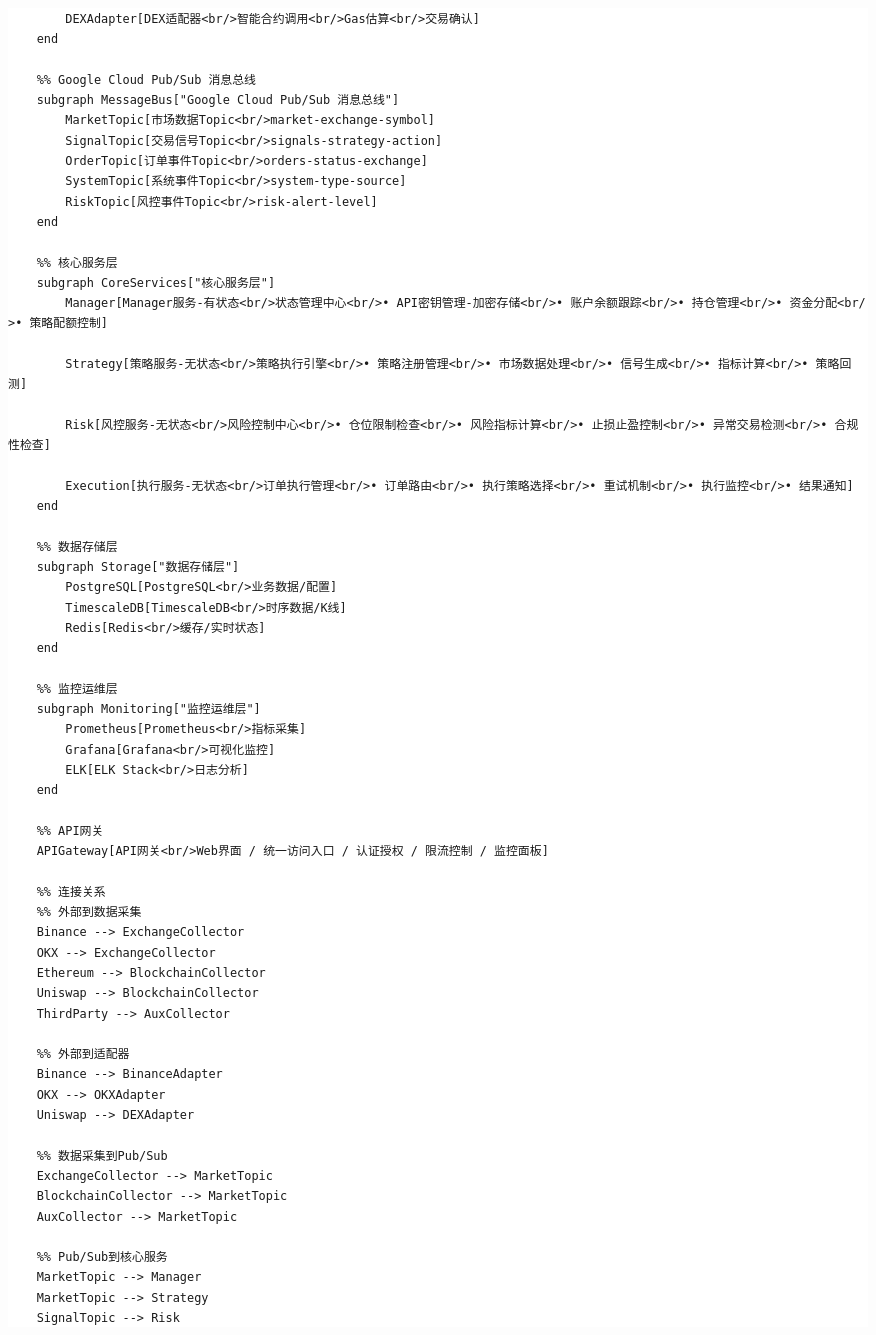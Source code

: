 ```mermaid
        DEXAdapter[DEX适配器<br/>智能合约调用<br/>Gas估算<br/>交易确认]
    end

    %% Google Cloud Pub/Sub 消息总线
    subgraph MessageBus["Google Cloud Pub/Sub 消息总线"]
        MarketTopic[市场数据Topic<br/>market-exchange-symbol]
        SignalTopic[交易信号Topic<br/>signals-strategy-action]
        OrderTopic[订单事件Topic<br/>orders-status-exchange]
        SystemTopic[系统事件Topic<br/>system-type-source]
        RiskTopic[风控事件Topic<br/>risk-alert-level]
    end

    %% 核心服务层
    subgraph CoreServices["核心服务层"]
        Manager[Manager服务-有状态<br/>状态管理中心<br/>• API密钥管理-加密存储<br/>• 账户余额跟踪<br/>• 持仓管理<br/>• 资金分配<br/>• 策略配额控制]
        
        Strategy[策略服务-无状态<br/>策略执行引擎<br/>• 策略注册管理<br/>• 市场数据处理<br/>• 信号生成<br/>• 指标计算<br/>• 策略回测]
        
        Risk[风控服务-无状态<br/>风险控制中心<br/>• 仓位限制检查<br/>• 风险指标计算<br/>• 止损止盈控制<br/>• 异常交易检测<br/>• 合规性检查]
        
        Execution[执行服务-无状态<br/>订单执行管理<br/>• 订单路由<br/>• 执行策略选择<br/>• 重试机制<br/>• 执行监控<br/>• 结果通知]
    end

    %% 数据存储层
    subgraph Storage["数据存储层"]
        PostgreSQL[PostgreSQL<br/>业务数据/配置]
        TimescaleDB[TimescaleDB<br/>时序数据/K线]
        Redis[Redis<br/>缓存/实时状态]
    end

    %% 监控运维层
    subgraph Monitoring["监控运维层"]
        Prometheus[Prometheus<br/>指标采集]
        Grafana[Grafana<br/>可视化监控]
        ELK[ELK Stack<br/>日志分析]
    end

    %% API网关
    APIGateway[API网关<br/>Web界面 / 统一访问入口 / 认证授权 / 限流控制 / 监控面板]

    %% 连接关系
    %% 外部到数据采集
    Binance --> ExchangeCollector
    OKX --> ExchangeCollector
    Ethereum --> BlockchainCollector
    Uniswap --> BlockchainCollector
    ThirdParty --> AuxCollector

    %% 外部到适配器
    Binance --> BinanceAdapter
    OKX --> OKXAdapter
    Uniswap --> DEXAdapter

    %% 数据采集到Pub/Sub
    ExchangeCollector --> MarketTopic
    BlockchainCollector --> MarketTopic
    AuxCollector --> MarketTopic

    %% Pub/Sub到核心服务
    MarketTopic --> Manager
    MarketTopic --> Strategy
    SignalTopic --> Risk
```